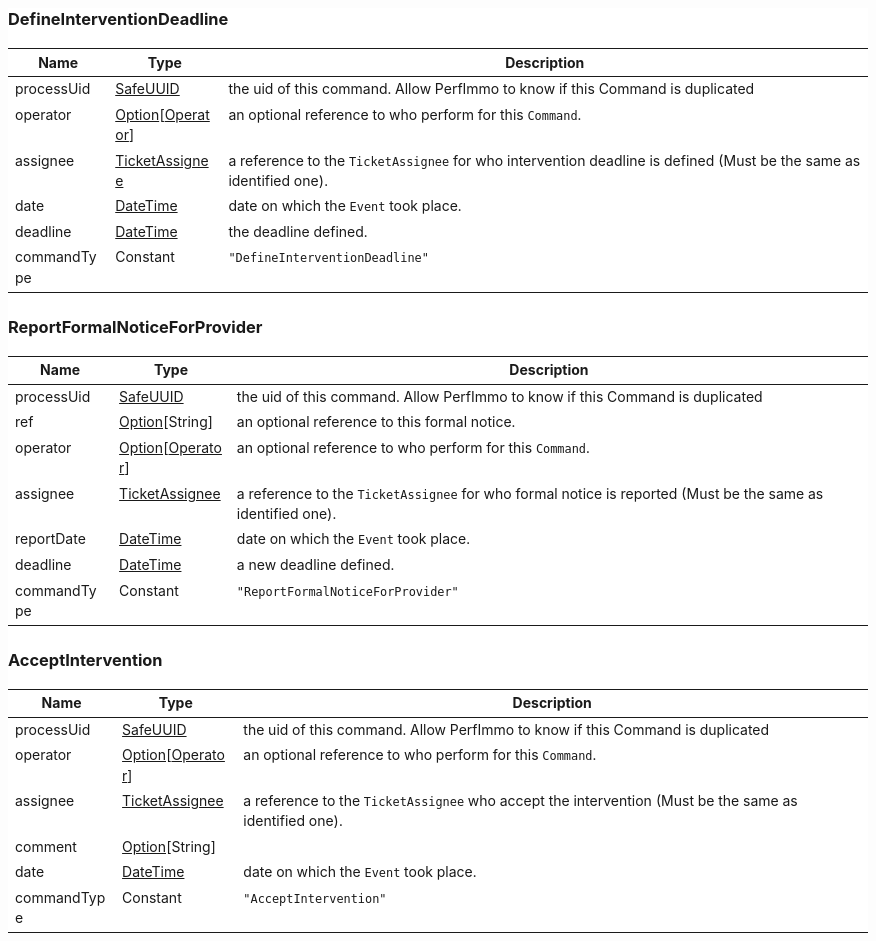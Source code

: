 ### DefineInterventionDeadline

Name                | Type                                          | Description
------------------- | ----------------------------------------------| --------------------------------------------------
processUid          | [SafeUUID](#safeuuid)                         | the uid of this command. Allow PerfImmo to know if this Command is duplicated
operator            | [Option](#option)[[Operator](#operator)]      | an optional reference to who perform for this `Command`. 
assignee            | [TicketAssignee](#ticketassignee)             | a reference to the `TicketAssignee` for who intervention deadline is defined (Must be the same as identified one).
date                | [DateTime](#datetime)                         | date on which the `Event` took place.
deadline            | [DateTime](#datetime)                         | the deadline defined.
commandType         | Constant                                      | `"DefineInterventionDeadline"`

### ReportFormalNoticeForProvider

Name                | Type                                          | Description
------------------- | ----------------------------------------------| --------------------------------------------------
processUid          | [SafeUUID](#safeuuid)                         | the uid of this command. Allow PerfImmo to know if this Command is duplicated
ref                 | [Option](#option)[String]                     | an optional reference to this formal notice.
operator            | [Option](#option)[[Operator](#operator)]      | an optional reference to who perform for this `Command`. 
assignee            | [TicketAssignee](#ticketassignee)             | a reference to the `TicketAssignee` for who formal notice is reported (Must be the same as identified one).
reportDate          | [DateTime](#datetime)                         | date on which the `Event` took place.
deadline            | [DateTime](#datetime)                         | a new deadline defined.
commandType         | Constant                                      | `"ReportFormalNoticeForProvider"`

### AcceptIntervention

Name                | Type                                          | Description
------------------- | ----------------------------------------------| --------------------------------------------------
processUid          | [SafeUUID](#safeuuid)                         | the uid of this command. Allow PerfImmo to know if this Command is duplicated
operator            | [Option](#option)[[Operator](#operator)]      | an optional reference to who perform for this `Command`. 
assignee            | [TicketAssignee](#ticketassignee)             | a reference to the `TicketAssignee` who accept the intervention (Must be the same as identified one).
comment             | [Option](#option)[String]                     |
date                | [DateTime](#datetime)                         | date on which the `Event` took place.
commandType         | Constant                                      | `"AcceptIntervention"`
